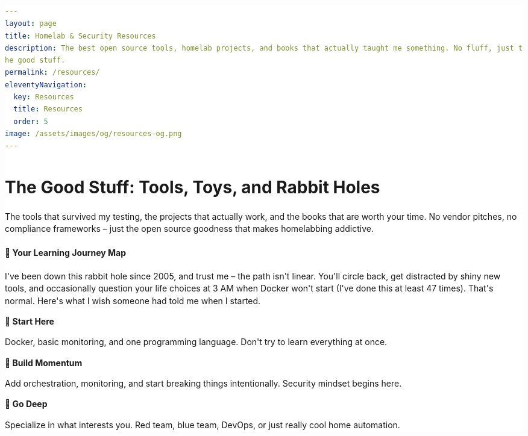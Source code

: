 ```yaml
---
layout: page
title: Homelab & Security Resources
description: The best open source tools, homelab projects, and books that actually taught me something. No fluff, just the good stuff.
permalink: /resources/
eleventyNavigation:
  key: Resources
  title: Resources
  order: 5
image: /assets/images/og/resources-og.png
---
```


# The Good Stuff: Tools, Toys, and Rabbit Holes

<div class="prose prose-lg prose-gray dark:prose-invert lg:prose-xl max-w-none">

<p class="lead text-xl text-gray-600 dark:text-gray-400 italic">
The tools that survived my testing, the projects that actually work, and the books that are worth your time.
No vendor pitches, no compliance frameworks – just the open source goodness that makes homelabbing addictive.
</p>

<div class="bg-yellow-50 dark:bg-yellow-900/20 border-l-4 border-yellow-400 p-6 my-8">
  <h4 class="text-lg font-bold text-gray-900 dark:text-gray-100 mb-3">🧭 Your Learning Journey Map</h4>
  <p class="text-gray-700 dark:text-gray-300 mb-4">
    I've been down this rabbit hole since 2005, and trust me – the path isn't linear. You'll circle back, get distracted by shiny new tools,
    and occasionally question your life choices at 3 AM when Docker won't start (I've done this at least 47 times). That's normal. Here's what I wish someone had told me when I started.
  </p>
  <div class="grid grid-cols-1 md:grid-cols-3 gap-4 text-sm">
    <div class="bg-white dark:bg-gray-800 p-3 rounded">
      <strong class="text-green-600 dark:text-green-400">🌱 Start Here</strong>
      <p class="text-gray-600 dark:text-gray-400 mt-1">Docker, basic monitoring, and one programming language. Don't try to learn everything at once.</p>
    </div>
    <div class="bg-white dark:bg-gray-800 p-3 rounded">
      <strong class="text-blue-600 dark:text-blue-400">🚀 Build Momentum</strong>
      <p class="text-gray-600 dark:text-gray-400 mt-1">Add orchestration, monitoring, and start breaking things intentionally. Security mindset begins here.</p>
    </div>
    <div class="bg-white dark:bg-gray-800 p-3 rounded">
      <strong class="text-purple-600 dark:text-purple-400">🔬 Go Deep</strong>
      <p class="text-gray-600 dark:text-gray-400 mt-1">Specialize in what interests you. Red team, blue team, DevOps, or just really cool home automation.</p>
    </div>
  </div>
</div>
